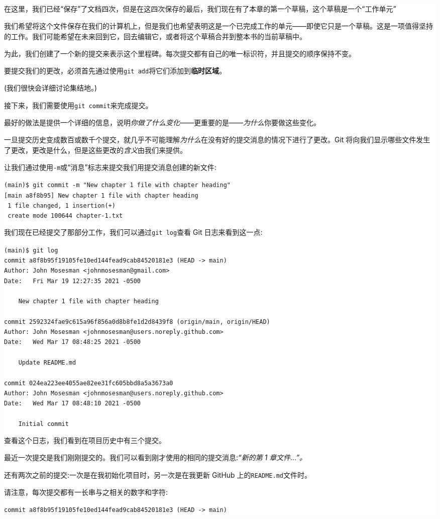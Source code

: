 在这里，我们已经“保存”了文档四次，但是在这四次保存的最后，我们现在有了本章的第一个草稿，这个草稿是一个“工作单元”

我们希望将这个文件保存在我们的计算机上，但是我们也希望表明这是一个已完成工作的单元——即使它只是一个草稿。这是一项值得坚持的工作。我们可能希望在未来回到它，回去编辑它，或者将这个草稿合并到整本书的当前草稿中。

为此，我们创建了一个新的提交来表示这个里程碑。每次提交都有自己的唯一标识符，并且提交的顺序保持不变。

要提交我们的更改，必须首先通过使用`git add`将它们添加到**临时区域**。

(我们很快会详细讨论集结地。)

接下来，我们需要使用`git commit`来完成提交。

最好的做法是提供一个详细的信息，说明*你做了什么变化*——更重要的是——*为什么*你要做这些变化。

一旦提交历史变成数百或数千个提交，就几乎不可能理解*为什么*在没有好的提交消息的情况下进行了更改。Git 将向我们显示哪些文件发生了更改，更改是什么，但是这些更改的*含义*由我们来提供。

让我们通过使用`-m`或“消息”标志来提交我们用提交消息创建的新文件:

```
(main)$ git commit -m "New chapter 1 file with chapter heading"
[main a8f8b95] New chapter 1 file with chapter heading
 1 file changed, 1 insertion(+)
 create mode 100644 chapter-1.txt 
```

我们现在已经提交了那部分工作，我们可以通过`git log`查看 Git 日志来看到这一点:

```
(main)$ git log
commit a8f8b95f19105fe10ed144fead9cab84520181e3 (HEAD -> main)
Author: John Mosesman <johnmosesman@gmail.com>
Date:   Fri Mar 19 12:27:35 2021 -0500

    New chapter 1 file with chapter heading

commit 2592324fae9c615a96f856a0d8b8fe1d2d8439f8 (origin/main, origin/HEAD)
Author: John Mosesman <johnmosesman@users.noreply.github.com>
Date:   Wed Mar 17 08:48:25 2021 -0500

    Update README.md

commit 024ea223ee4055ae82ee31fc605bbd8a5a3673a0
Author: John Mosesman <johnmosesman@users.noreply.github.com>
Date:   Wed Mar 17 08:48:10 2021 -0500

    Initial commit 
```

查看这个日志，我们看到在项目历史中有三个提交。

最近一次提交是我们刚刚提交的。我们可以看到刚才使用的相同的提交消息:*“新的第 1 章文件...”。*

还有两次之前的提交:一次是在我初始化项目时，另一次是在我更新 GitHub 上的`README.md`文件时。

请注意，每次提交都有一长串与之相关的数字和字符:

```
commit a8f8b95f19105fe10ed144fead9cab84520181e3 (HEAD -> main) 
```
